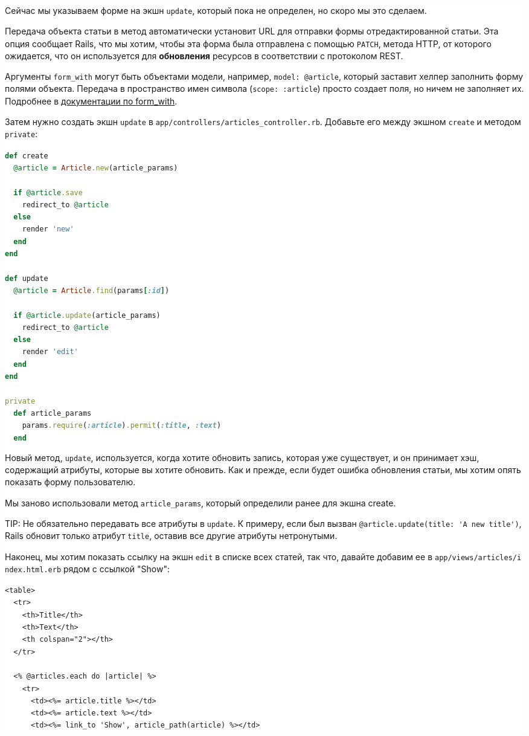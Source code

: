 Сейчас мы указываем форме на экшн `update`, который пока не определен, но скоро мы это сделаем.

Передача объекта статьи в метод автоматически установит URL для отправки формы отредактированной статьи. Эта опция сообщает Rails, что мы хотим, чтобы эта форма была отправлена с помощью `PATCH`, метода HTTP, от которого ожидается, что он используется для **обновления** ресурсов в соответствии с протоколом REST.

Аргументы `form_with` могут быть объектами модели, например, `model: @article`, который заставит хелпер заполнить форму полями объекта. Передача в пространство имен символа (`scope: :article`) просто создает поля, но ничем не заполняет их. Подробнее в [документации по form_with](http://api.rubyonrails.org/classes/ActionView/Helpers/FormHelper.html#method-i-form_with).

Затем нужно создать экшн `update` в `app/controllers/articles_controller.rb`. Добавьте его между экшном `create` и методом `private`:

```ruby
def create
  @article = Article.new(article_params)

  if @article.save
    redirect_to @article
  else
    render 'new'
  end
end

def update
  @article = Article.find(params[:id])

  if @article.update(article_params)
    redirect_to @article
  else
    render 'edit'
  end
end

private
  def article_params
    params.require(:article).permit(:title, :text)
  end
```

Новый метод, `update`, используется, когда хотите обновить запись, которая уже существует, и он принимает хэш, содержащий атрибуты, которые вы хотите обновить. Как и прежде, если будет ошибка обновления статьи, мы хотим опять показать форму пользователю.

Мы заново использовали метод `article_params`, который определили ранее для экшна create.

TIP: Не обязательно передавать все атрибуты в `update`. К примеру, если был вызван `@article.update(title: 'A new title')`, Rails обновит только атрибут `title`, оставив все другие атрибуты нетронутыми.

Наконец, мы хотим показать ссылку на экшн `edit` в списке всех статей, так что, давайте добавим ее в `app/views/articles/index.html.erb` рядом с ссылкой "Show":

```html+erb
<table>
  <tr>
    <th>Title</th>
    <th>Text</th>
    <th colspan="2"></th>
  </tr>

  <% @articles.each do |article| %>
    <tr>
      <td><%= article.title %></td>
      <td><%= article.text %></td>
      <td><%= link_to 'Show', article_path(article) %></td>
```